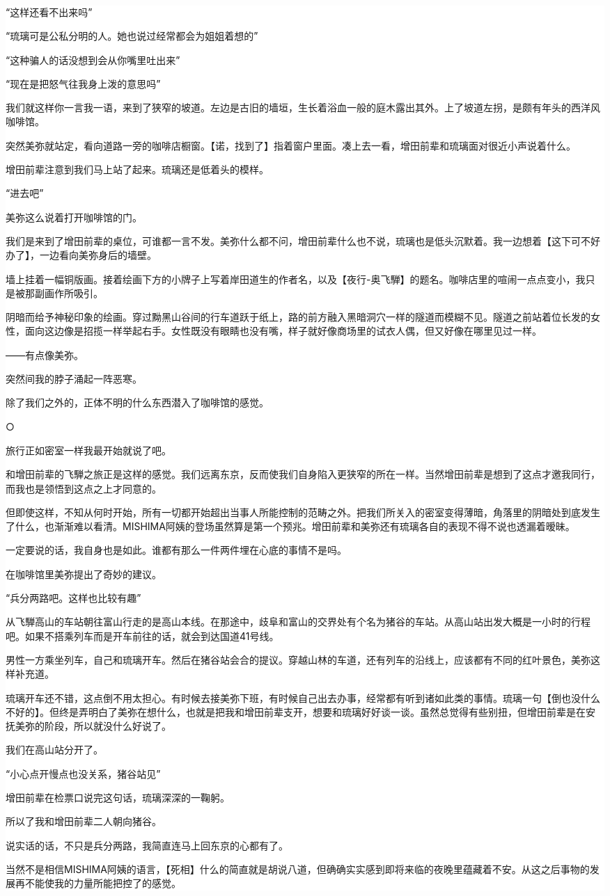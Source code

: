 “这样还看不出来吗”

“琉璃可是公私分明的人。她也说过经常都会为姐姐着想的”

“这种骗人的话没想到会从你嘴里吐出来”

“现在是把怒气往我身上泼的意思吗”

我们就这样你一言我一语，来到了狭窄的坡道。左边是古旧的墙垣，生长着浴血一般的庭木露出其外。上了坡道左拐，是颇有年头的西洋风咖啡馆。

突然美弥就站定，看向道路一旁的咖啡店橱窗。【诺，找到了】指着窗户里面。凑上去一看，增田前辈和琉璃面对很近小声说着什么。

增田前辈注意到我们马上站了起来。琉璃还是低着头的模样。

“进去吧”

美弥这么说着打开咖啡馆的门。

我们是来到了增田前辈的桌位，可谁都一言不发。美弥什么都不问，增田前辈什么也不说，琉璃也是低头沉默着。我一边想着【这下可不好办了】，一边看向美弥身后的墙壁。

墙上挂着一幅铜版画。接着绘画下方的小牌子上写着岸田道生的作者名，以及【夜行-奥飞騨】的题名。咖啡店里的喧闹一点点变小，我只是被那副画作所吸引。

阴暗而给予神秘印象的绘画。穿过黝黑山谷间的行车道跃于纸上，路的前方融入黑暗洞穴一样的隧道而模糊不见。隧道之前站着位长发的女性，面向这边像是招揽一样举起右手。女性既没有眼睛也没有嘴，样子就好像商场里的试衣人偶，但又好像在哪里见过一样。

——有点像美弥。

突然间我的脖子涌起一阵恶寒。

除了我们之外的，正体不明的什么东西潜入了咖啡馆的感觉。

○

旅行正如密室一样我最开始就说了吧。

和增田前辈的飞騨之旅正是这样的感觉。我们远离东京，反而使我们自身陷入更狭窄的所在一样。当然增田前辈是想到了这点才邀我同行，而我也是领悟到这点之上才同意的。

但即使这样，不知从何时开始，所有一切都开始超出当事人所能控制的范畴之外。把我们所关入的密室变得薄暗，角落里的阴暗处到底发生了什么，也渐渐难以看清。MISHIMA阿姨的登场虽然算是第一个预兆。增田前辈和美弥还有琉璃各自的表现不得不说也透漏着暧昧。

一定要说的话，我自身也是如此。谁都有那么一件两件埋在心底的事情不是吗。

在咖啡馆里美弥提出了奇妙的建议。

“兵分两路吧。这样也比较有趣”

从飞騨高山的车站朝往富山行走的是高山本线。在那途中，歧阜和富山的交界处有个名为猪谷的车站。从高山站出发大概是一小时的行程吧。如果不搭乘列车而是开车前往的话，就会到达国道41号线。

男性一方乘坐列车，自己和琉璃开车。然后在猪谷站会合的提议。穿越山林的车道，还有列车的沿线上，应该都有不同的红叶景色，美弥这样补充道。

琉璃开车还不错，这点倒不用太担心。有时候去接美弥下班，有时候自己出去办事，经常都有听到诸如此类的事情。琉璃一句【倒也没什么不好的】。但终是弄明白了美弥在想什么，也就是把我和增田前辈支开，想要和琉璃好好谈一谈。虽然总觉得有些别扭，但增田前辈是在安抚美弥的阶段，所以就没什么好说了。

我们在高山站分开了。

“小心点开慢点也没关系，猪谷站见”

增田前辈在检票口说完这句话，琉璃深深的一鞠躬。

所以了我和增田前辈二人朝向猪谷。

说实话的话，不只是兵分两路，我简直连马上回东京的心都有了。

当然不是相信MISHIMA阿姨的语言，【死相】什么的简直就是胡说八道，但确确实实感到即将来临的夜晚里蕴藏着不安。从这之后事物的发展再不能使我的力量所能把控了的感觉。
